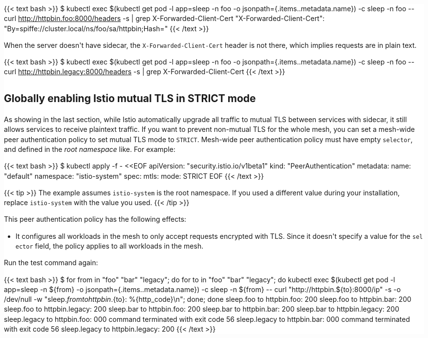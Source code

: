 {{< text bash >}}
$ kubectl exec $(kubectl get pod -l app=sleep -n foo -o jsonpath={.items..metadata.name}) -c sleep -n foo -- curl http://httpbin.foo:8000/headers -s | grep X-Forwarded-Client-Cert
"X-Forwarded-Client-Cert": "By=spiffe://cluster.local/ns/foo/sa/httpbin;Hash=<redacted>"
{{< /text >}}

When the server doesn't have sidecar, the `X-Forwarded-Client-Cert` header is not there, which implies requests are in plain text.

{{< text bash >}}
$ kubectl exec $(kubectl get pod -l app=sleep -n foo -o jsonpath={.items..metadata.name}) -c sleep -n foo -- curl http://httpbin.legacy:8000/headers -s | grep X-Forwarded-Client-Cert
{{< /text >}}

## Globally enabling Istio mutual TLS in STRICT mode

As showing in the last section, while Istio automatically upgrade all traffic to mutual TLS between services with sidecar, it still allows services to receive plaintext traffic. If you want to prevent non-mutual TLS for the whole mesh, you can set a mesh-wide peer authentication policy to set mutual TLS mode to `STRICT`. Mesh-wide peer authentication policy must have empty `selector`, and defined in the *root namespace* like. For example:

{{< text bash >}}
$ kubectl apply -f - <<EOF
apiVersion: "security.istio.io/v1beta1"
kind: "PeerAuthentication"
metadata:
  name: "default"
  namespace: "istio-system"
spec:
  mtls:
    mode: STRICT
EOF
{{< /text >}}

{{< tip >}}
The example assumes `istio-system` is the root namespace. If you used a different value during your installation, replace `istio-system` with the value you used.
 {{< /tip >}}

This peer authentication policy has the following effects:
-  It configures all workloads in the mesh to only accept requests encrypted with TLS. Since it doesn't specify a value for the `selector` field, the policy applies to all workloads in the mesh.

Run the test command again:

{{< text bash >}}
$ for from in "foo" "bar" "legacy"; do for to in "foo" "bar" "legacy"; do kubectl exec $(kubectl get pod -l app=sleep -n ${from} -o jsonpath={.items..metadata.name}) -c sleep -n ${from} -- curl "http://httpbin.${to}:8000/ip" -s -o /dev/null -w "sleep.${from} to httpbin.${to}: %{http_code}\n"; done; done
sleep.foo to httpbin.foo: 200
sleep.foo to httpbin.bar: 200
sleep.foo to httpbin.legacy: 200
sleep.bar to httpbin.foo: 200
sleep.bar to httpbin.bar: 200
sleep.bar to httpbin.legacy: 200
sleep.legacy to httpbin.foo: 000
command terminated with exit code 56
sleep.legacy to httpbin.bar: 000
command terminated with exit code 56
sleep.legacy to httpbin.legacy: 200
{{< /text >}}
